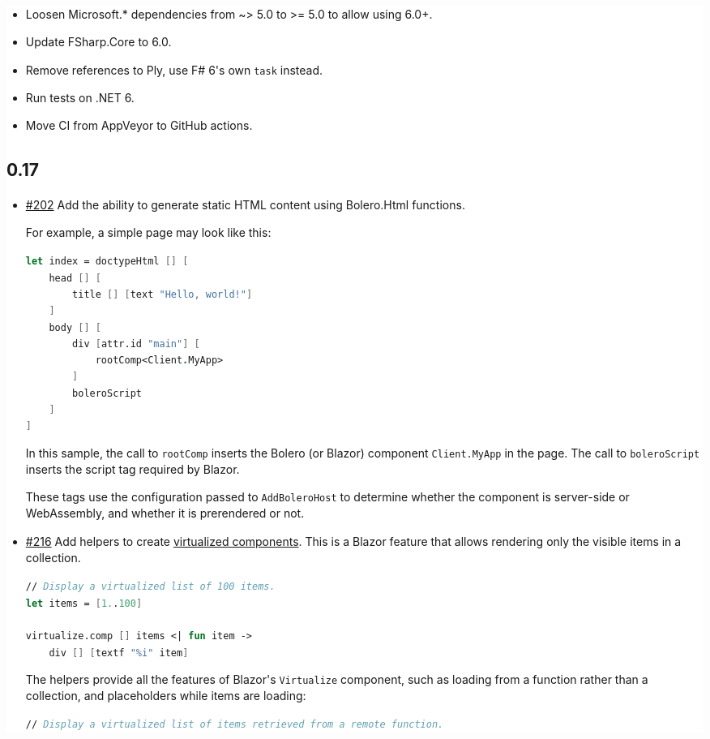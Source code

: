 * Loosen Microsoft.* dependencies from ~> 5.0 to >= 5.0 to allow using 6.0+.

* Update FSharp.Core to 6.0.

* Remove references to Ply, use F# 6's own `task` instead.

* Run tests on .NET 6.

* Move CI from AppVeyor to GitHub actions.

## 0.17

* [#202](https://github.com/fsbolero/Bolero/issues/202) Add the ability to generate static HTML content using Bolero.Html functions.

    For example, a simple page may look like this:

    ```fsharp
    let index = doctypeHtml [] [
        head [] [
            title [] [text "Hello, world!"]
        ]
        body [] [
            div [attr.id "main"] [
                rootComp<Client.MyApp>
            ]
            boleroScript
        ]
    ]
    ```

    In this sample, the call to `rootComp` inserts the Bolero (or Blazor) component `Client.MyApp` in the page.
    The call to `boleroScript` inserts the script tag required by Blazor.

    These tags use the configuration passed to `AddBoleroHost` to determine whether the component is server-side or WebAssembly, and whether it is prerendered or not.

* [#216](https://github.com/fsbolero/Bolero/issues/216) Add helpers to create [virtualized components](https://docs.microsoft.com/en-us/aspnet/core/blazor/components/virtualization?view=aspnetcore-5.0).
    This is a Blazor feature that allows rendering only the visible items in a collection.

    ```fsharp
    // Display a virtualized list of 100 items.
    let items = [1..100]

    virtualize.comp [] items <| fun item ->
        div [] [textf "%i" item]
    ```

    The helpers provide all the features of Blazor's `Virtualize` component, such as loading from a function rather than a collection, and placeholders while items are loading:

    ```fsharp
    // Display a virtualized list of items retrieved from a remote function.
